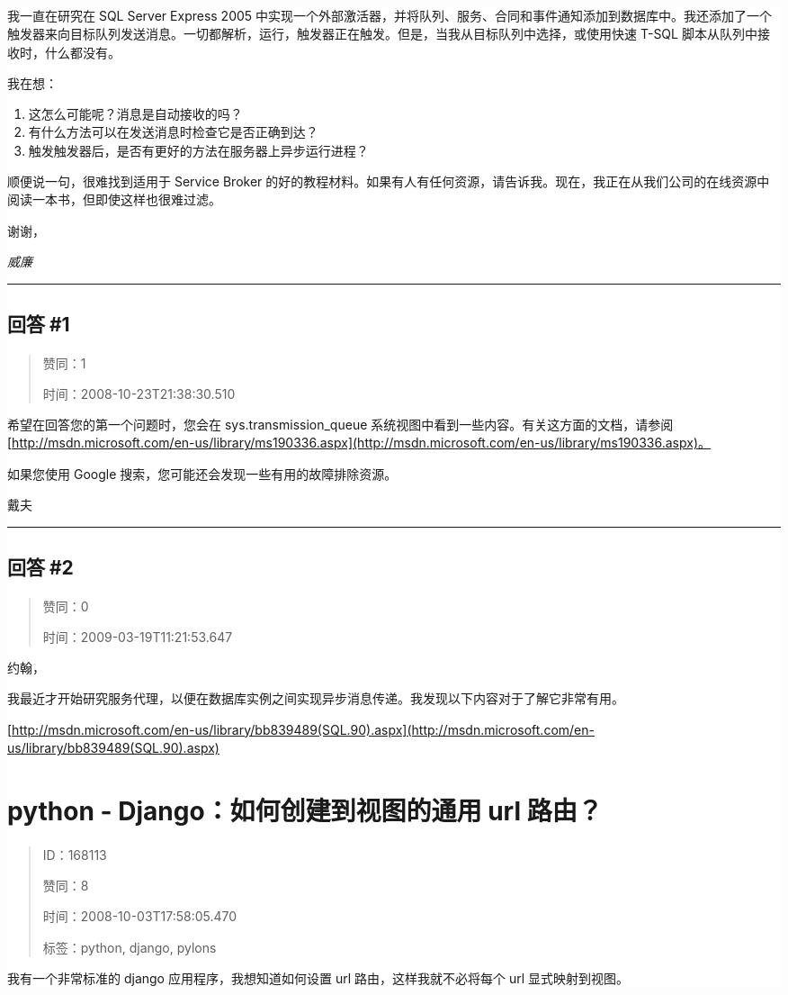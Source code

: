 我一直在研究在 SQL Server Express 2005 中实现一个外部激活器，并将队列、服务、合同和事件通知添加到数据库中。我还添加了一个触发器来向目标队列发送消息。一切都解析，运行，触发器正在触发。但是，当我从目标队列中选择，或使用快速 T-SQL 脚本从队列中接收时，什么都没有。

我在想：

1.  这怎么可能呢？消息是自动接收的吗？
2.  有什么方法可以在发送消息时检查它是否正确到达？
3.  触发触发器后，是否有更好的方法在服务器上异步运行进程？

顺便说一句，很难找到适用于 Service Broker 的好的教程材料。如果有人有任何资源，请告诉我。现在，我正在从我们公司的在线资源中阅读一本书，但即使这样也很难过滤。

谢谢，

*威廉*

* * *

## 回答 #1

> 赞同：1
> 
> 时间：2008-10-23T21:38:30.510

希望在回答您的第一个问题时，您会在 sys.transmission_queue 系统视图中看到一些内容。有关这方面的文档，请参阅 [http://msdn.microsoft.com/en-us/library/ms190336.aspx](http://msdn.microsoft.com/en-us/library/ms190336.aspx)。

如果您使用 Google 搜索，您可能还会发现一些有用的故障排除资源。

戴夫

* * *

## 回答 #2

> 赞同：0
> 
> 时间：2009-03-19T11:21:53.647

约翰，

我最近才开始研究服务代理，以便在数据库实例之间实现异步消息传递。我发现以下内容对于了解它非常有用。

[http://msdn.microsoft.com/en-us/library/bb839489(SQL.90).aspx](http://msdn.microsoft.com/en-us/library/bb839489(SQL.90).aspx)

# python - Django：如何创建到视图的通用 url 路由？

> ID：168113
> 
> 赞同：8
> 
> 时间：2008-10-03T17:58:05.470
> 
> 标签：python, django, pylons

我有一个非常标准的 django 应用程序，我想知道如何设置 url 路由，这样我就不必将每个 url 显式映射到视图。
